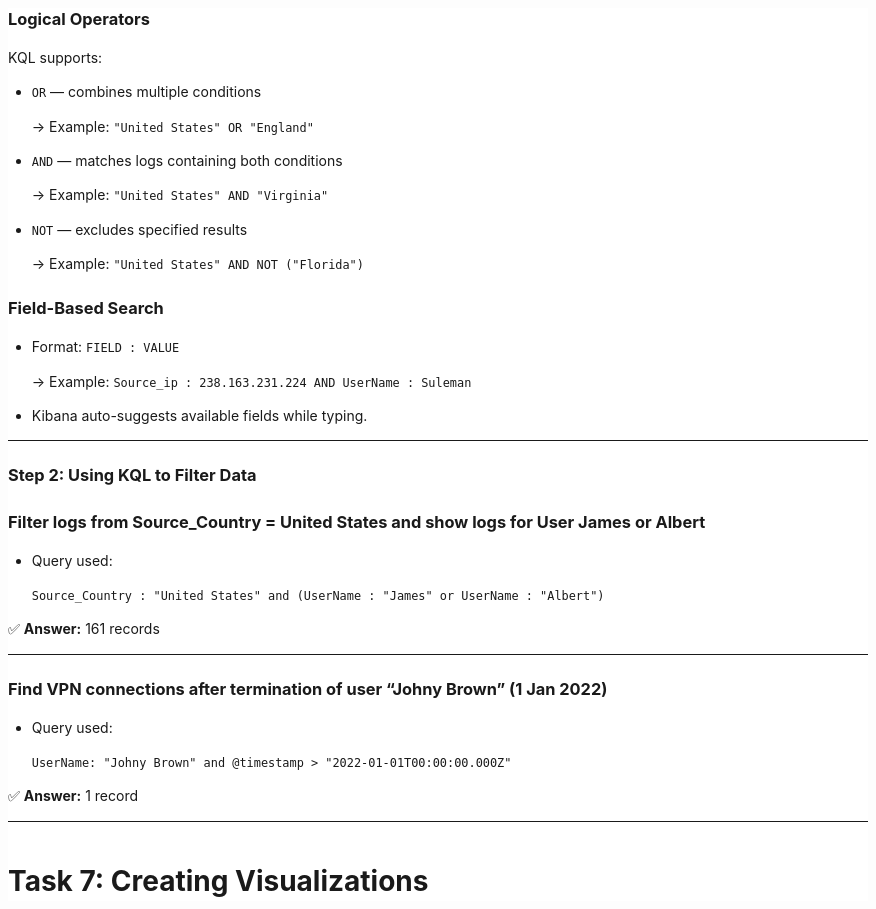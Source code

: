 
### **Logical Operators**

KQL supports:

- `OR` — combines multiple conditions
    
    → Example: `"United States" OR "England"`
    
- `AND` — matches logs containing both conditions
    
    → Example: `"United States" AND "Virginia"`
    
- `NOT` — excludes specified results
    
    → Example: `"United States" AND NOT ("Florida")`
    

### **Field-Based Search**

- Format: `FIELD : VALUE`
    
    → Example: `Source_ip : 238.163.231.224 AND UserName : Suleman`
    
- Kibana auto-suggests available fields while typing.

---

### **Step 2: Using KQL to Filter Data**

### **Filter logs from Source_Country = United States and show logs for User James or Albert**

- Query used:
    
    ```
    Source_Country : "United States" and (UserName : "James" or UserName : "Albert")
    ```
    

✅ **Answer:** 161 records

---

### **Find VPN connections after termination of user “Johny Brown” (1 Jan 2022)**

- Query used:
    
    ```
    UserName: "Johny Brown" and @timestamp > "2022-01-01T00:00:00.000Z"
    ```
    

✅ **Answer:** 1 record

---

# Task 7: Creating Visualizations
